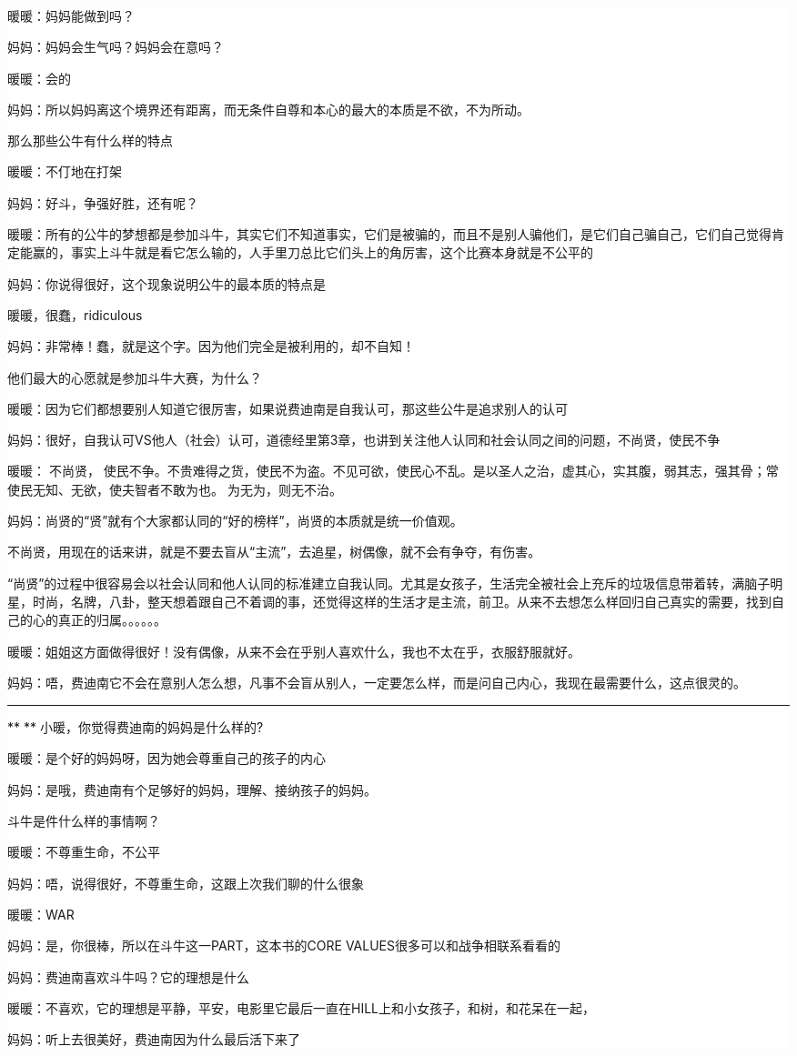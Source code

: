 暖暖：妈妈能做到吗？

妈妈：妈妈会生气吗？妈妈会在意吗？

暖暖：会的

妈妈：所以妈妈离这个境界还有距离，而无条件自尊和本心的最大的本质是不欲，不为所动。

那么那些公牛有什么样的特点

暖暖：不仃地在打架

妈妈：好斗，争强好胜，还有呢？

暖暖：所有的公牛的梦想都是参加斗牛，其实它们不知道事实，它们是被骗的，而且不是别人骗他们，是它们自己骗自己，它们自己觉得肯定能赢的，事实上斗牛就是看它怎么输的，人手里刀总比它们头上的角厉害，这个比赛本身就是不公平的

妈妈：你说得很好，这个现象说明公牛的最本质的特点是

暖暖，很蠢，ridiculous

妈妈：非常棒！蠢，就是这个字。因为他们完全是被利用的，却不自知！

他们最大的心愿就是参加斗牛大赛，为什么？

暖暖：因为它们都想要别人知道它很厉害，如果说费迪南是自我认可，那这些公牛是追求别人的认可

妈妈：很好，自我认可VS他人（社会）认可，道德经里第3章，也讲到关注他人认同和社会认同之间的问题，不尚贤，使民不争

暖暖： 不尚贤， 使民不争。不贵难得之货，使民不为盗。不见可欲，使民心不乱。是以圣人之治，虚其心，实其腹，弱其志，强其骨；常使民无知、无欲，使夫智者不敢为也。 为无为，则无不治。

妈妈：尚贤的“贤”就有个大家都认同的“好的榜样”，尚贤的本质就是统一价值观。

不尚贤，用现在的话来讲，就是不要去盲从“主流”，去追星，树偶像，就不会有争夺，有伤害。

“尚贤”的过程中很容易会以社会认同和他人认同的标准建立自我认同。尤其是女孩子，生活完全被社会上充斥的垃圾信息带着转，满脑子明星，时尚，名牌，八卦，整天想着跟自己不着调的事，还觉得这样的生活才是主流，前卫。从来不去想怎么样回归自己真实的需要，找到自己的心的真正的归属。。。。。。

暖暖：姐姐这方面做得很好！没有偶像，从来不会在乎别人喜欢什么，我也不太在乎，衣服舒服就好。

妈妈：唔，费迪南它不会在意别人怎么想，凡事不会盲从别人，一定要怎么样，而是问自己内心，我现在最需要什么，这点很灵的。

** **

** ** 小暖，你觉得费迪南的妈妈是什么样的?

暖暖：是个好的妈妈呀，因为她会尊重自己的孩子的内心

妈妈：是哦，费迪南有个足够好的妈妈，理解、接纳孩子的妈妈。

斗牛是件什么样的事情啊？

暖暖：不尊重生命，不公平

妈妈：唔，说得很好，不尊重生命，这跟上次我们聊的什么很象

暖暖：WAR

妈妈：是，你很棒，所以在斗牛这一PART，这本书的CORE VALUES很多可以和战争相联系看看的

妈妈：费迪南喜欢斗牛吗？它的理想是什么

暖暖：不喜欢，它的理想是平静，平安，电影里它最后一直在HILL上和小女孩子，和树，和花呆在一起，

妈妈：听上去很美好，费迪南因为什么最后活下来了
